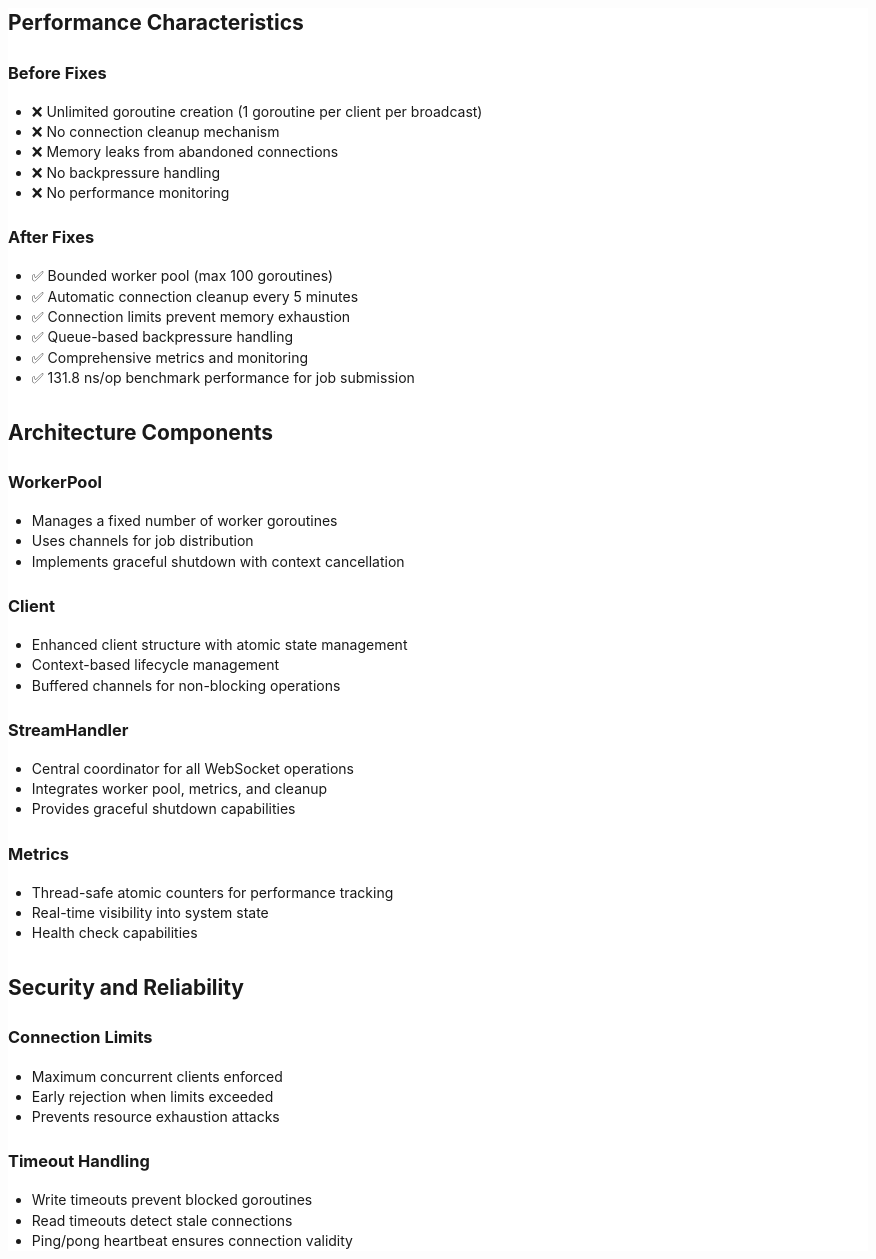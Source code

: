 ## Performance Characteristics

### Before Fixes
- ❌ Unlimited goroutine creation (1 goroutine per client per broadcast)
- ❌ No connection cleanup mechanism
- ❌ Memory leaks from abandoned connections
- ❌ No backpressure handling
- ❌ No performance monitoring

### After Fixes
- ✅ Bounded worker pool (max 100 goroutines)
- ✅ Automatic connection cleanup every 5 minutes
- ✅ Connection limits prevent memory exhaustion
- ✅ Queue-based backpressure handling
- ✅ Comprehensive metrics and monitoring
- ✅ 131.8 ns/op benchmark performance for job submission

## Architecture Components

### WorkerPool
- Manages a fixed number of worker goroutines
- Uses channels for job distribution
- Implements graceful shutdown with context cancellation

### Client
- Enhanced client structure with atomic state management
- Context-based lifecycle management
- Buffered channels for non-blocking operations

### StreamHandler
- Central coordinator for all WebSocket operations
- Integrates worker pool, metrics, and cleanup
- Provides graceful shutdown capabilities

### Metrics
- Thread-safe atomic counters for performance tracking
- Real-time visibility into system state
- Health check capabilities

## Security and Reliability

### Connection Limits
- Maximum concurrent clients enforced
- Early rejection when limits exceeded
- Prevents resource exhaustion attacks

### Timeout Handling
- Write timeouts prevent blocked goroutines
- Read timeouts detect stale connections
- Ping/pong heartbeat ensures connection validity
